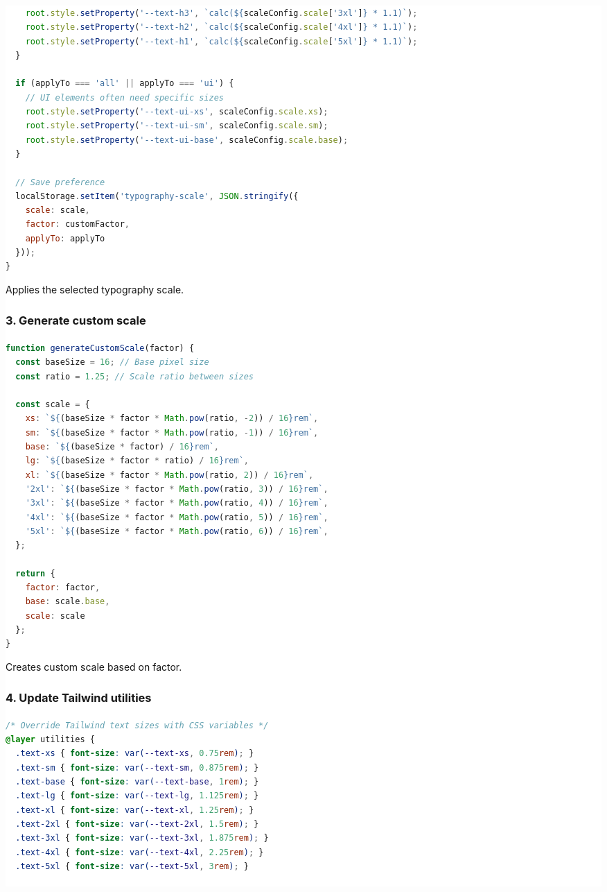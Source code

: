 ```javascript
    root.style.setProperty('--text-h3', `calc(${scaleConfig.scale['3xl']} * 1.1)`);
    root.style.setProperty('--text-h2', `calc(${scaleConfig.scale['4xl']} * 1.1)`);
    root.style.setProperty('--text-h1', `calc(${scaleConfig.scale['5xl']} * 1.1)`);
  }
  
  if (applyTo === 'all' || applyTo === 'ui') {
    // UI elements often need specific sizes
    root.style.setProperty('--text-ui-xs', scaleConfig.scale.xs);
    root.style.setProperty('--text-ui-sm', scaleConfig.scale.sm);
    root.style.setProperty('--text-ui-base', scaleConfig.scale.base);
  }
  
  // Save preference
  localStorage.setItem('typography-scale', JSON.stringify({
    scale: scale,
    factor: customFactor,
    applyTo: applyTo
  }));
}
```
Applies the selected typography scale.

### 3. Generate custom scale
```javascript
function generateCustomScale(factor) {
  const baseSize = 16; // Base pixel size
  const ratio = 1.25; // Scale ratio between sizes
  
  const scale = {
    xs: `${(baseSize * factor * Math.pow(ratio, -2)) / 16}rem`,
    sm: `${(baseSize * factor * Math.pow(ratio, -1)) / 16}rem`,
    base: `${(baseSize * factor) / 16}rem`,
    lg: `${(baseSize * factor * ratio) / 16}rem`,
    xl: `${(baseSize * factor * Math.pow(ratio, 2)) / 16}rem`,
    '2xl': `${(baseSize * factor * Math.pow(ratio, 3)) / 16}rem`,
    '3xl': `${(baseSize * factor * Math.pow(ratio, 4)) / 16}rem`,
    '4xl': `${(baseSize * factor * Math.pow(ratio, 5)) / 16}rem`,
    '5xl': `${(baseSize * factor * Math.pow(ratio, 6)) / 16}rem`,
  };
  
  return {
    factor: factor,
    base: scale.base,
    scale: scale
  };
}
```
Creates custom scale based on factor.

### 4. Update Tailwind utilities
```css
/* Override Tailwind text sizes with CSS variables */
@layer utilities {
  .text-xs { font-size: var(--text-xs, 0.75rem); }
  .text-sm { font-size: var(--text-sm, 0.875rem); }
  .text-base { font-size: var(--text-base, 1rem); }
  .text-lg { font-size: var(--text-lg, 1.125rem); }
  .text-xl { font-size: var(--text-xl, 1.25rem); }
  .text-2xl { font-size: var(--text-2xl, 1.5rem); }
  .text-3xl { font-size: var(--text-3xl, 1.875rem); }
  .text-4xl { font-size: var(--text-4xl, 2.25rem); }
  .text-5xl { font-size: var(--text-5xl, 3rem); }
  
```